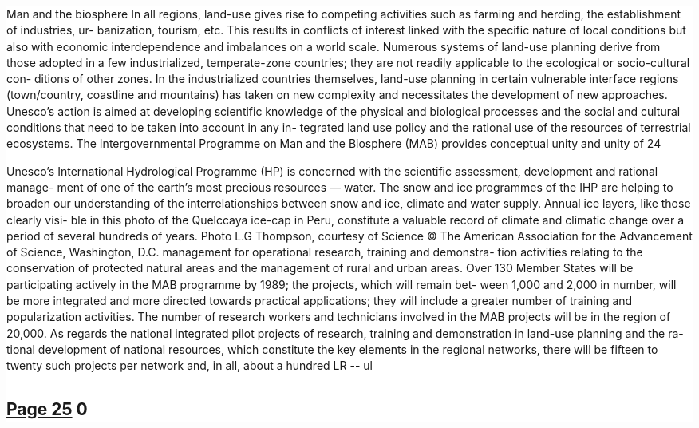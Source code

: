 Man and the biosphere 
In all regions, land-use gives rise to competing activities such 
as farming and herding, the establishment of industries, ur- 
banization, tourism, etc. This results in conflicts of interest 
linked with the specific nature of local conditions but also with 
economic interdependence and imbalances on a world scale. 
Numerous systems of land-use planning derive from those 
adopted in a few industrialized, temperate-zone countries; they 
are not readily applicable to the ecological or socio-cultural con- 
ditions of other zones. In the industrialized countries 
themselves, land-use planning in certain vulnerable interface 
regions (town/country, coastline and mountains) has taken on 
new complexity and necessitates the development of new 
approaches. 
Unesco’s action is aimed at developing scientific knowledge 
of the physical and biological processes and the social and 
cultural conditions that need to be taken into account in any in- 
tegrated land use policy and the rational use of the resources of 
terrestrial ecosystems. 
The Intergovernmental Programme on Man and the 
Biosphere (MAB) provides conceptual unity and unity of 
24 
 
Unesco’s International Hydrological Programme (HP) is concerned 
with the scientific assessment, development and rational manage- 
ment of one of the earth’s most precious resources — water. The 
snow and ice programmes of the IHP are helping to broaden our 
understanding of the interrelationships between snow and ice, 
climate and water supply. Annual ice layers, like those clearly visi- 
ble in this photo of the Quelccaya ice-cap in Peru, constitute a 
valuable record of climate and climatic change over a period of 
several hundreds of years. 
Photo L.G Thompson, courtesy of Science © The American Association for the Advancement 
of Science, Washington, D.C. 
management for operational research, training and demonstra- 
tion activities relating to the conservation of protected natural 
areas and the management of rural and urban areas. 
Over 130 Member States will be participating actively in the 
MAB programme by 1989; the projects, which will remain bet- 
ween 1,000 and 2,000 in number, will be more integrated and 
more directed towards practical applications; they will include 
a greater number of training and popularization activities. The 
number of research workers and technicians involved in the 
MAB projects will be in the region of 20,000. 
As regards the national integrated pilot projects of research, 
training and demonstration in land-use planning and the ra- 
tional development of national resources, which constitute the 
key elements in the regional networks, there will be fifteen to 
twenty such projects per network and, in all, about a hundred 
LR -- ul

## [Page 25](https://demo.humlab.umu.se/courier/074686engo.pdf#page=25) 0
